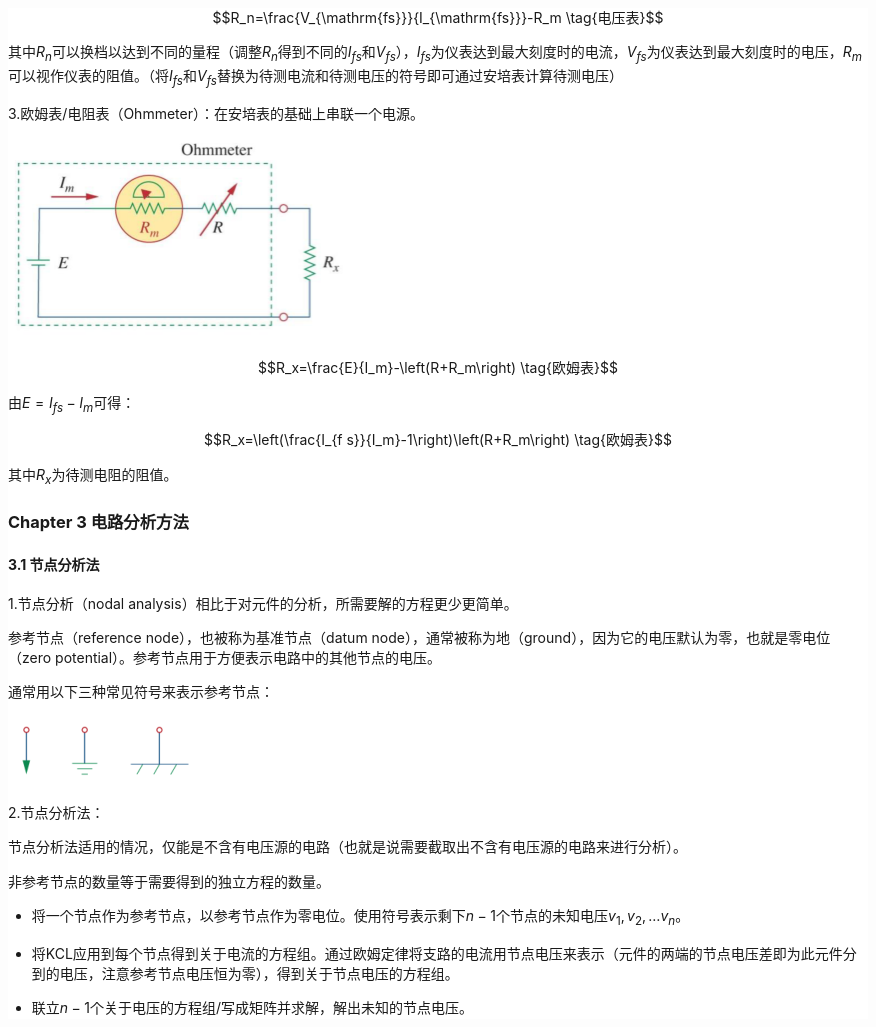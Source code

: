 $$R_n=\frac{V_{\mathrm{fs}}}{I_{\mathrm{fs}}}-R_m \tag{电压表}$$

其中$R_{n}$可以换档以达到不同的量程（调整$R_{n}$得到不同的$I_{fs}$和$V_{fs}$），$I_{fs}$为仪表达到最大刻度时的电流，$V_{fs}$为仪表达到最大刻度时的电压，$R_{m}$可以视作仪表的阻值。（将$I_{fs}$和$V_{fs}$替换为待测电流和待测电压的符号即可通过安培表计算待测电压）

3.欧姆表/电阻表（Ohmmeter）：在安培表的基础上串联一个电源。

![a06551cc55c3239aa1d40385c7472680.png](../_resources/a06551cc55c3239aa1d40385c7472680.png)

$$R_x=\frac{E}{I_m}-\left(R+R_m\right) \tag{欧姆表}$$

由$E=I_{fs}-I_{m}$可得：

$$R_x=\left(\frac{I_{f s}}{I_m}-1\right)\left(R+R_m\right) \tag{欧姆表}$$

其中$R_{x}$为待测电阻的阻值。

### Chapter 3 电路分析方法

#### 3.1 节点分析法

1.节点分析（nodal analysis）相比于对元件的分析，所需要解的方程更少更简单。

参考节点（reference node），也被称为基准节点（datum node），通常被称为地（ground），因为它的电压默认为零，也就是零电位（zero potential）。参考节点用于方便表示电路中的其他节点的电压。

通常用以下三种常见符号来表示参考节点：

![90d4f7e745cb5e61e111f0eb713d0d4a.png](../_resources/90d4f7e745cb5e61e111f0eb713d0d4a.png)

2.节点分析法：

节点分析法适用的情况，仅能是不含有电压源的电路（也就是说需要截取出不含有电压源的电路来进行分析）。

非参考节点的数量等于需要得到的独立方程的数量。

- 将一个节点作为参考节点，以参考节点作为零电位。使用符号表示剩下$n-1$个节点的未知电压$v_1, v_2, \ldots v_n$。

- 将KCL应用到每个节点得到关于电流的方程组。通过欧姆定律将支路的电流用节点电压来表示（元件的两端的节点电压差即为此元件分到的电压，注意参考节点电压恒为零），得到关于节点电压的方程组。

- 联立$n-1$个关于电压的方程组/写成矩阵并求解，解出未知的节点电压。
